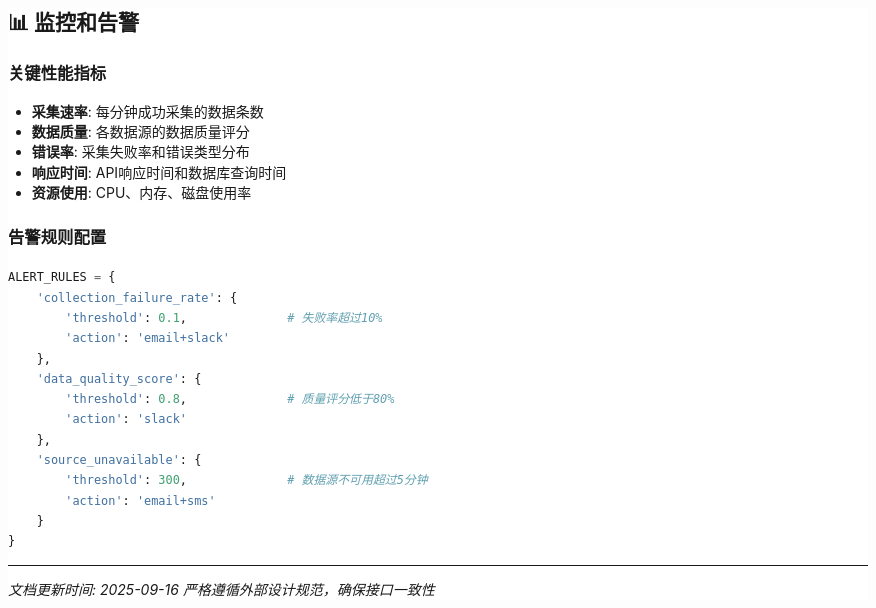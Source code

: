 
## 📊 监控和告警

### 关键性能指标
- **采集速率**: 每分钟成功采集的数据条数
- **数据质量**: 各数据源的数据质量评分
- **错误率**: 采集失败率和错误类型分布
- **响应时间**: API响应时间和数据库查询时间
- **资源使用**: CPU、内存、磁盘使用率

### 告警规则配置
```python
ALERT_RULES = {
    'collection_failure_rate': {
        'threshold': 0.1,              # 失败率超过10%
        'action': 'email+slack'
    },
    'data_quality_score': {
        'threshold': 0.8,              # 质量评分低于80%
        'action': 'slack'
    },
    'source_unavailable': {
        'threshold': 300,              # 数据源不可用超过5分钟
        'action': 'email+sms'
    }
}
```

---

*文档更新时间: 2025-09-16*
*严格遵循外部设计规范，确保接口一致性*